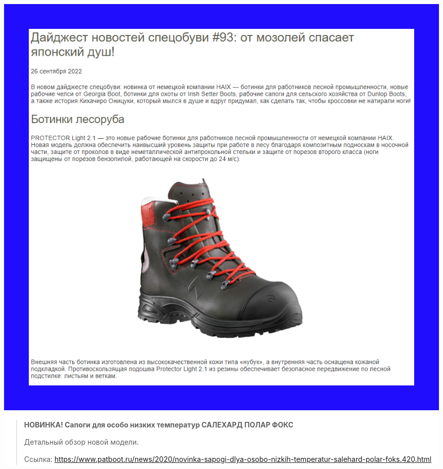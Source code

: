 ![](article_2.jpg)


> **НОВИНКА! Сапоги для особо низких температур САЛЕХАРД ПОЛАР ФОКС**
>
> Детальный обзор новой модели.
>
> Ссылка: https://www.patboot.ru/news/2020/novinka-sapogi-dlya-osobo-nizkih-temperatur-salehard-polar-foks.420.html
